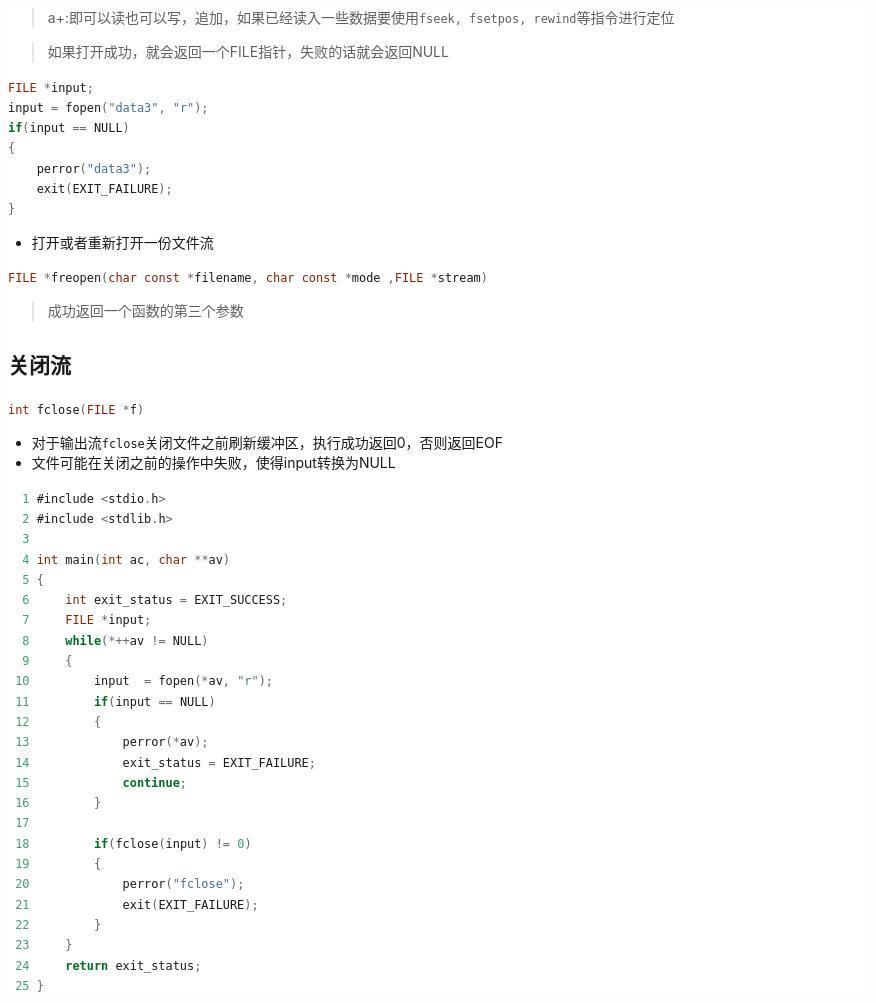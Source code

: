 > a+:即可以读也可以写，追加，如果已经读入一些数据要使用`fseek, fsetpos, rewind`等指令进行定位

> 如果打开成功，就会返回一个FILE指针，失败的话就会返回NULL

```C
FILE *input;
input = fopen("data3", "r");
if(input == NULL)
{
    perror("data3");
    exit(EXIT_FAILURE);
}

```

+ 打开或者重新打开一份文件流

```C
FILE *freopen(char const *filename, char const *mode ,FILE *stream)
```

> 成功返回一个函数的第三个参数

## 关闭流

```C 
int fclose(FILE *f)
```

+ 对于输出流`fclose`关闭文件之前刷新缓冲区，执行成功返回0，否则返回EOF
+ 文件可能在关闭之前的操作中失败，使得input转换为NULL

```C
  1 #include <stdio.h>
  2 #include <stdlib.h>
  3 
  4 int main(int ac, char **av)
  5 {
  6     int exit_status = EXIT_SUCCESS;
  7     FILE *input;
  8     while(*++av != NULL)
  9     {
 10         input  = fopen(*av, "r");
 11         if(input == NULL)
 12         {
 13             perror(*av);
 14             exit_status = EXIT_FAILURE;
 15             continue;
 16         }
 17                                                                                       
 18         if(fclose(input) != 0)
 19         {
 20             perror("fclose");
 21             exit(EXIT_FAILURE);
 22         }
 23     }
 24     return exit_status;
 25 }
```
